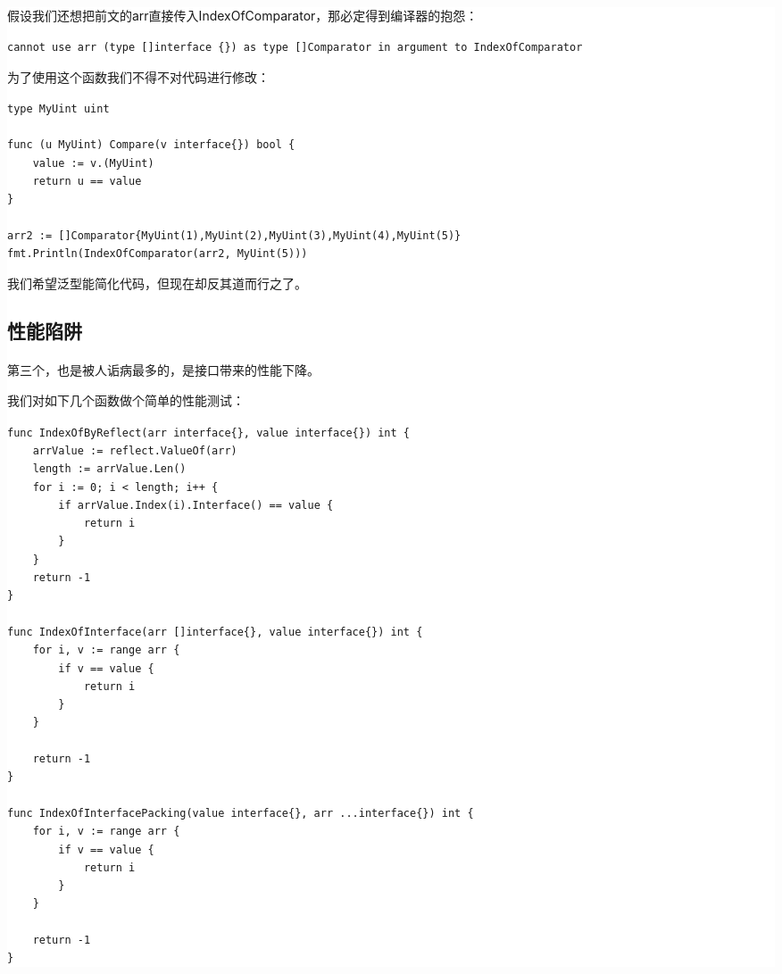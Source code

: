 假设我们还想把前文的arr直接传入IndexOfComparator，那必定得到编译器的抱怨：
```
cannot use arr (type []interface {}) as type []Comparator in argument to IndexOfComparator
```
为了使用这个函数我们不得不对代码进行修改：
```
type MyUint uint

func (u MyUint) Compare(v interface{}) bool {
	value := v.(MyUint)
	return u == value
}

arr2 := []Comparator{MyUint(1),MyUint(2),MyUint(3),MyUint(4),MyUint(5)}
fmt.Println(IndexOfComparator(arr2, MyUint(5)))
```
我们希望泛型能简化代码，但现在却反其道而行之了。

## 性能陷阱
第三个，也是被人诟病最多的，是接口带来的性能下降。

我们对如下几个函数做个简单的性能测试：
```
func IndexOfByReflect(arr interface{}, value interface{}) int {
	arrValue := reflect.ValueOf(arr)
	length := arrValue.Len()
	for i := 0; i < length; i++ {
		if arrValue.Index(i).Interface() == value {
			return i
		}
	}
	return -1
}

func IndexOfInterface(arr []interface{}, value interface{}) int {
	for i, v := range arr {
		if v == value {
			return i
		}
	}

	return -1
}

func IndexOfInterfacePacking(value interface{}, arr ...interface{}) int {
	for i, v := range arr {
		if v == value {
			return i
		}
	}

	return -1
}
```
